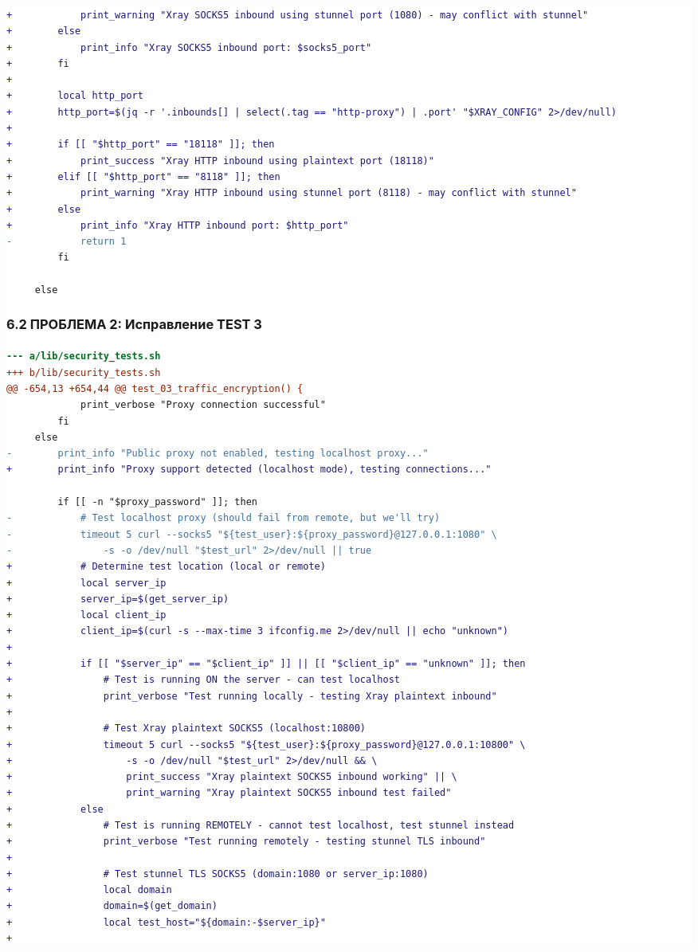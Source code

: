 ```diff
+            print_warning "Xray SOCKS5 inbound using stunnel port (1080) - may conflict with stunnel"
+        else
+            print_info "Xray SOCKS5 inbound port: $socks5_port"
+        fi
+
+        local http_port
+        http_port=$(jq -r '.inbounds[] | select(.tag == "http-proxy") | .port' "$XRAY_CONFIG" 2>/dev/null)
+
+        if [[ "$http_port" == "18118" ]]; then
+            print_success "Xray HTTP inbound using plaintext port (18118)"
+        elif [[ "$http_port" == "8118" ]]; then
+            print_warning "Xray HTTP inbound using stunnel port (8118) - may conflict with stunnel"
+        else
+            print_info "Xray HTTP inbound port: $http_port"
-            return 1
         fi

     else
```

### 6.2 ПРОБЛЕМА 2: Исправление TEST 3

```diff
--- a/lib/security_tests.sh
+++ b/lib/security_tests.sh
@@ -654,13 +654,44 @@ test_03_traffic_encryption() {
             print_verbose "Proxy connection successful"
         fi
     else
-        print_info "Public proxy not enabled, testing localhost proxy..."
+        print_info "Proxy support detected (localhost mode), testing connections..."

         if [[ -n "$proxy_password" ]]; then
-            # Test localhost proxy (should fail from remote, but we'll try)
-            timeout 5 curl --socks5 "${test_user}:${proxy_password}@127.0.0.1:1080" \
-                -s -o /dev/null "$test_url" 2>/dev/null || true
+            # Determine test location (local or remote)
+            local server_ip
+            server_ip=$(get_server_ip)
+            local client_ip
+            client_ip=$(curl -s --max-time 3 ifconfig.me 2>/dev/null || echo "unknown")
+
+            if [[ "$server_ip" == "$client_ip" ]] || [[ "$client_ip" == "unknown" ]]; then
+                # Test is running ON the server - can test localhost
+                print_verbose "Test running locally - testing Xray plaintext inbound"
+
+                # Test Xray plaintext SOCKS5 (localhost:10800)
+                timeout 5 curl --socks5 "${test_user}:${proxy_password}@127.0.0.1:10800" \
+                    -s -o /dev/null "$test_url" 2>/dev/null && \
+                    print_success "Xray plaintext SOCKS5 inbound working" || \
+                    print_warning "Xray plaintext SOCKS5 inbound test failed"
+            else
+                # Test is running REMOTELY - cannot test localhost, test stunnel instead
+                print_verbose "Test running remotely - testing stunnel TLS inbound"
+
+                # Test stunnel TLS SOCKS5 (domain:1080 or server_ip:1080)
+                local domain
+                domain=$(get_domain)
+                local test_host="${domain:-$server_ip}"
+
```